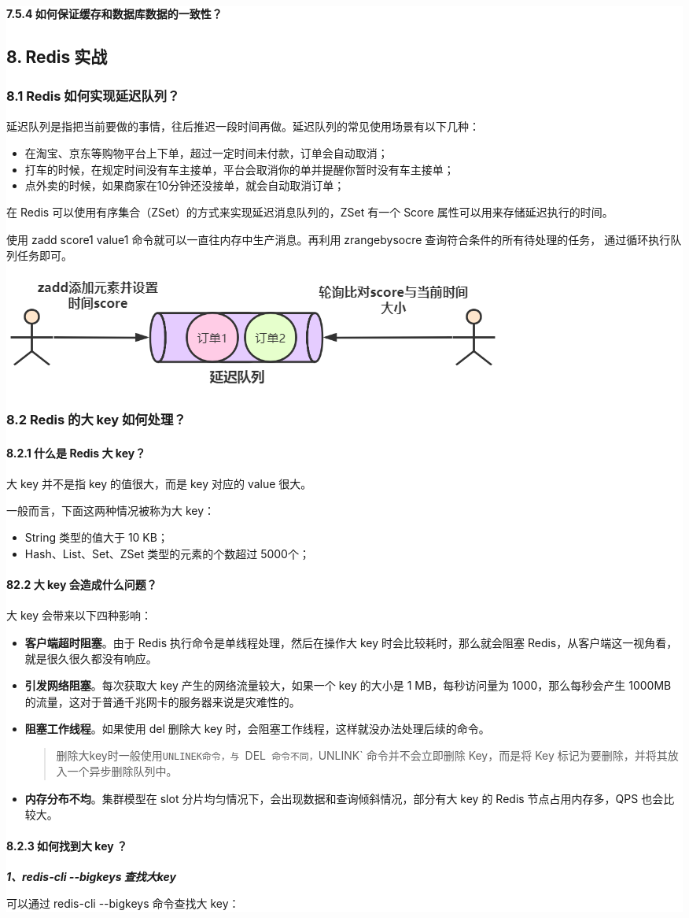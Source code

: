#### 7.5.4 如何保证缓存和数据库数据的一致性？

## 8. Redis 实战

### 8.1 Redis 如何实现延迟队列？

延迟队列是指把当前要做的事情，往后推迟一段时间再做。延迟队列的常见使用场景有以下几种：

- 在淘宝、京东等购物平台上下单，超过一定时间未付款，订单会自动取消；
- 打车的时候，在规定时间没有车主接单，平台会取消你的单并提醒你暂时没有车主接单；
- 点外卖的时候，如果商家在10分钟还没接单，就会自动取消订单；

在 Redis 可以使用有序集合（ZSet）的方式来实现延迟消息队列的，ZSet 有一个 Score 属性可以用来存储延迟执行的时间。

使用 zadd score1 value1 命令就可以一直往内存中生产消息。再利用 zrangebysocre 查询符合条件的所有待处理的任务， 通过循环执行队列任务即可。

![img](images/延迟队列-167859052443239.png)

### 8.2 Redis 的大 key 如何处理？

#### 8.2.1 什么是 Redis 大 key？

大 key 并不是指 key 的值很大，而是 key 对应的 value 很大。

一般而言，下面这两种情况被称为大 key：

- String 类型的值大于 10 KB；
- Hash、List、Set、ZSet 类型的元素的个数超过 5000个；

#### 82.2 大 key 会造成什么问题？

大 key 会带来以下四种影响：

- **客户端超时阻塞**。由于 Redis 执行命令是单线程处理，然后在操作大 key 时会比较耗时，那么就会阻塞 Redis，从客户端这一视角看，就是很久很久都没有响应。

- **引发网络阻塞**。每次获取大 key 产生的网络流量较大，如果一个 key 的大小是 1 MB，每秒访问量为 1000，那么每秒会产生 1000MB 的流量，这对于普通千兆网卡的服务器来说是灾难性的。

- **阻塞工作线程**。如果使用 del 删除大 key 时，会阻塞工作线程，这样就没办法处理后续的命令。

  >删除大key时一般使用`UNLINEK命令，与 `DEL` 命令不同，`UNLINK` 命令并不会立即删除 Key，而是将 Key 标记为要删除，并将其放入一个异步删除队列中。

- **内存分布不均**。集群模型在 slot 分片均匀情况下，会出现数据和查询倾斜情况，部分有大 key 的 Redis 节点占用内存多，QPS 也会比较大。

#### 8.2.3 如何找到大 key ？

***1、redis-cli --bigkeys 查找大key***

可以通过 redis-cli --bigkeys 命令查找大 key：
